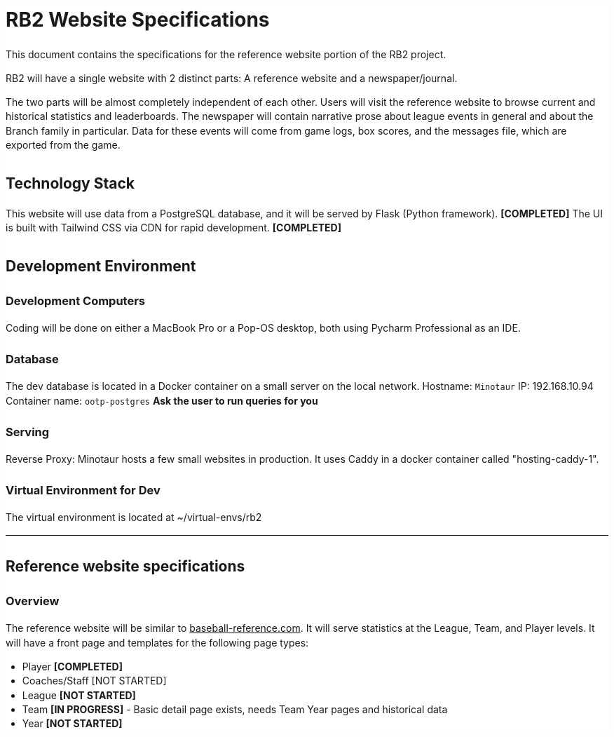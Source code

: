 # RB2 Website Specifications
This document contains the specifications for the reference website portion of the RB2 project.

RB2 will have a single website with 2 distinct parts: A reference website and a newspaper/journal.

The two parts will be almost completely independent of each other. Users will visit the reference website to browse
current and historical statistics and leaderboards. The newspaper will contain narrative prose about league events in
general and about the Branch family in particular. Data for these events will come from game logs, box scores, and the
messages file, which are exported from the game.

## Technology Stack
This website will use data from a PostgreSQL database, and it will be served by Flask (Python framework). **[COMPLETED]**
The UI is built with Tailwind CSS via CDN for rapid development. **[COMPLETED]**

## Development Environment
### Development Computers
Coding will be done on either a MacBook Pro or a Pop-OS desktop, both using Pycharm Professional as an IDE.
### Database
The dev database is located in a Docker container on a small server on the local network.
Hostname: `Minotaur`
IP: 192.168.10.94
Container name: `ootp-postgres`
**Ask the user to run queries for you**
### Serving
Reverse Proxy: Minotaur hosts a few small websites in production. It uses Caddy in a docker container called "hosting-caddy-1".
### Virtual Environment for Dev
The virtual environment is located at ~/virtual-envs/rb2

---

## Reference website specifications

### Overview
The reference website will be similar to [baseball-reference.com](http://www.baseball-reference.com). It will serve
statistics at the League, Team, and Player levels. It will have a front page and templates for the following page types:
- Player **[COMPLETED]**
- Coaches/Staff [NOT STARTED]
- League **[NOT STARTED]**
- Team **[IN PROGRESS]** - Basic detail page exists, needs Team Year pages and historical data
- Year **[NOT STARTED]**

